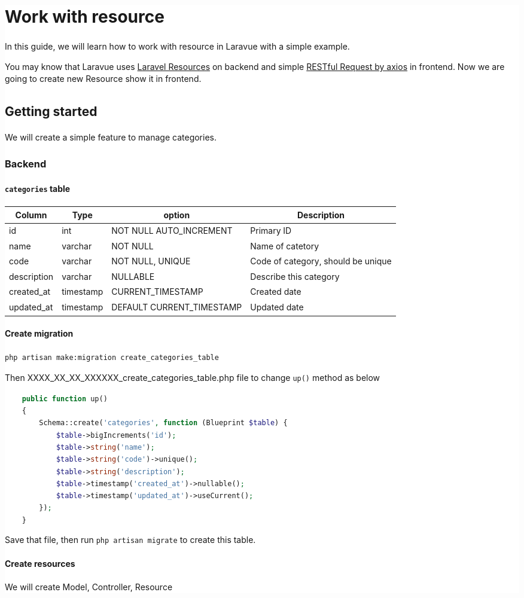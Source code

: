 # Work with resource

In this guide, we will learn how to work with resource in Laravue with a simple example. 

You may know that Laravue uses [Laravel Resources](https://laravel.com/docs/6.x/eloquent-resources) on backend and simple [RESTful Request by axios](https://github.com/tuandm/laravue/blob/master/resources/js/api/resource.js) in frontend. Now we are going to create new Resource show it in frontend.

## Getting started
We will create a simple feature to manage categories.

### Backend

#### `categories` table

| Column       | Type      | option                     | Description                                                                           |
| ------------ | --------- | -------------------------- | ------------------------------------------------------------------------------------- |
| id           | int       | NOT NULL AUTO_INCREMENT    | Primary ID 																			|
| name         | varchar   | NOT NULL                   | Name of catetory                                                                      |
| code         | varchar   | NOT NULL, UNIQUE           | Code of category, should be unique                                                    |
| description  | varchar   | NULLABLE                   | Describe this category                                                                |
| created_at   | timestamp | CURRENT_TIMESTAMP          | Created date                                                                          |
| updated_at   | timestamp | DEFAULT CURRENT_TIMESTAMP  | Updated date                                                                          |

#### Create migration
```
php artisan make:migration create_categories_table
```

Then XXXX_XX_XX_XXXXXX_create_categories_table.php file to change `up()` method as below
```php
    public function up()
    {
        Schema::create('categories', function (Blueprint $table) {
            $table->bigIncrements('id');
            $table->string('name');
            $table->string('code')->unique();
            $table->string('description');
            $table->timestamp('created_at')->nullable();
            $table->timestamp('updated_at')->useCurrent();
        });
    }
```

Save that file, then run `php artisan migrate` to create this table.

#### Create resources
We will create Model, Controller, Resource
